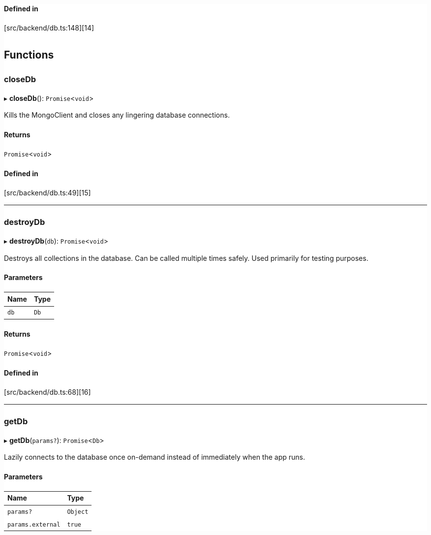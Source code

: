 #### Defined in

[src/backend/db.ts:148][14]

## Functions

### closeDb

▸ **closeDb**(): `Promise`<`void`>

Kills the MongoClient and closes any lingering database connections.

#### Returns

`Promise`<`void`>

#### Defined in

[src/backend/db.ts:49][15]

---

### destroyDb

▸ **destroyDb**(`db`): `Promise`<`void`>

Destroys all collections in the database. Can be called multiple times safely.
Used primarily for testing purposes.

#### Parameters

| Name | Type |
| :--- | :--- |
| `db` | `Db` |

#### Returns

`Promise`<`void`>

#### Defined in

[src/backend/db.ts:68][16]

---

### getDb

▸ **getDb**(`params?`): `Promise`<`Db`>

Lazily connects to the database once on-demand instead of immediately when the
app runs.

#### Parameters

| Name              | Type     |
| :---------------- | :------- |
| `params?`         | `Object` |
| `params.external` | `true`   |


[1]: ../README.md
[2]: src_backend_db.md#iditem
[3]: src_backend_db.md#iditemarray
[4]: src_backend_db.md#closedb
[5]: src_backend_db.md#destroydb
[6]: src_backend_db.md#getdb
[7]: src_backend_db.md#getdbclient
[8]: src_backend_db.md#initializedb
[9]: src_backend_db.md#itemexists
[10]: src_backend_db.md#itemtoobjectid
[11]: src_backend_db.md#itemtostringid
[12]: src_backend_db.md#setclientanddb